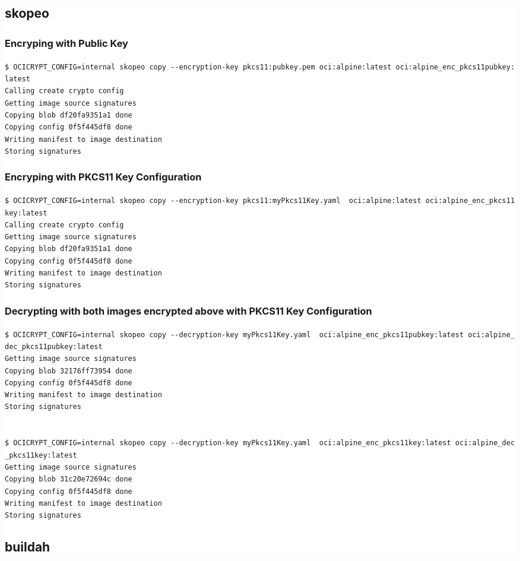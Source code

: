 ## skopeo

### Encryping with Public Key

```
$ OCICRYPT_CONFIG=internal skopeo copy --encryption-key pkcs11:pubkey.pem oci:alpine:latest oci:alpine_enc_pkcs11pubkey:latest
Calling create crypto config
Getting image source signatures
Copying blob df20fa9351a1 done
Copying config 0f5f445df8 done
Writing manifest to image destination
Storing signatures
```

### Encryping with PKCS11 Key Configuration

```
$ OCICRYPT_CONFIG=internal skopeo copy --encryption-key pkcs11:myPkcs11Key.yaml  oci:alpine:latest oci:alpine_enc_pkcs11key:latest
Calling create crypto config
Getting image source signatures
Copying blob df20fa9351a1 done
Copying config 0f5f445df8 done
Writing manifest to image destination
Storing signatures
```


### Decrypting with both images encrypted above with PKCS11 Key Configuration 

```
$ OCICRYPT_CONFIG=internal skopeo copy --decryption-key myPkcs11Key.yaml  oci:alpine_enc_pkcs11pubkey:latest oci:alpine_dec_pkcs11pubkey:latest
Getting image source signatures
Copying blob 32176ff73954 done
Copying config 0f5f445df8 done
Writing manifest to image destination
Storing signatures


$ OCICRYPT_CONFIG=internal skopeo copy --decryption-key myPkcs11Key.yaml  oci:alpine_enc_pkcs11key:latest oci:alpine_dec_pkcs11key:latest
Getting image source signatures
Copying blob 31c20e72694c done
Copying config 0f5f445df8 done
Writing manifest to image destination
Storing signatures
```

## buildah
